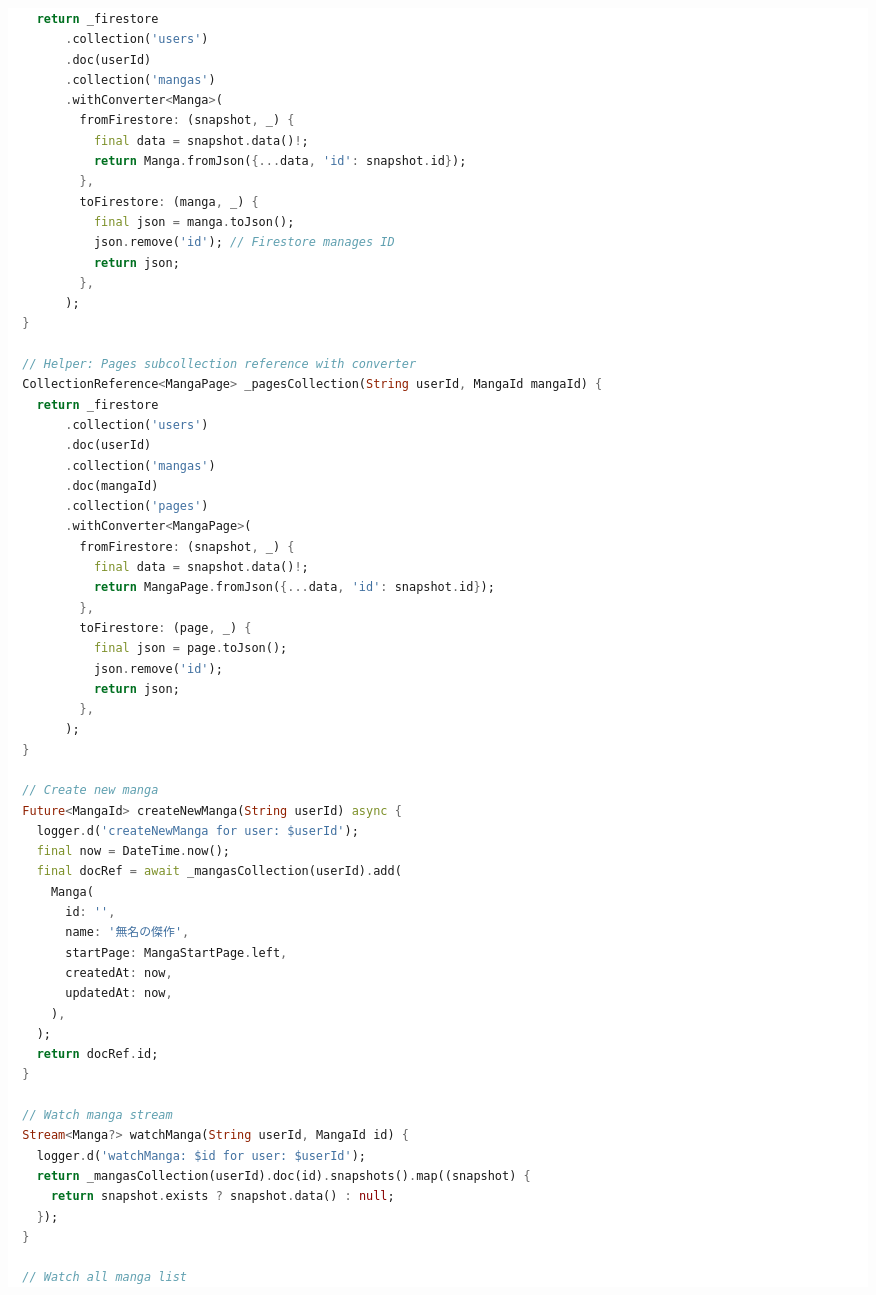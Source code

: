 ```dart
    return _firestore
        .collection('users')
        .doc(userId)
        .collection('mangas')
        .withConverter<Manga>(
          fromFirestore: (snapshot, _) {
            final data = snapshot.data()!;
            return Manga.fromJson({...data, 'id': snapshot.id});
          },
          toFirestore: (manga, _) {
            final json = manga.toJson();
            json.remove('id'); // Firestore manages ID
            return json;
          },
        );
  }

  // Helper: Pages subcollection reference with converter
  CollectionReference<MangaPage> _pagesCollection(String userId, MangaId mangaId) {
    return _firestore
        .collection('users')
        .doc(userId)
        .collection('mangas')
        .doc(mangaId)
        .collection('pages')
        .withConverter<MangaPage>(
          fromFirestore: (snapshot, _) {
            final data = snapshot.data()!;
            return MangaPage.fromJson({...data, 'id': snapshot.id});
          },
          toFirestore: (page, _) {
            final json = page.toJson();
            json.remove('id');
            return json;
          },
        );
  }

  // Create new manga
  Future<MangaId> createNewManga(String userId) async {
    logger.d('createNewManga for user: $userId');
    final now = DateTime.now();
    final docRef = await _mangasCollection(userId).add(
      Manga(
        id: '',
        name: '無名の傑作',
        startPage: MangaStartPage.left,
        createdAt: now,
        updatedAt: now,
      ),
    );
    return docRef.id;
  }

  // Watch manga stream
  Stream<Manga?> watchManga(String userId, MangaId id) {
    logger.d('watchManga: $id for user: $userId');
    return _mangasCollection(userId).doc(id).snapshots().map((snapshot) {
      return snapshot.exists ? snapshot.data() : null;
    });
  }

  // Watch all manga list
```